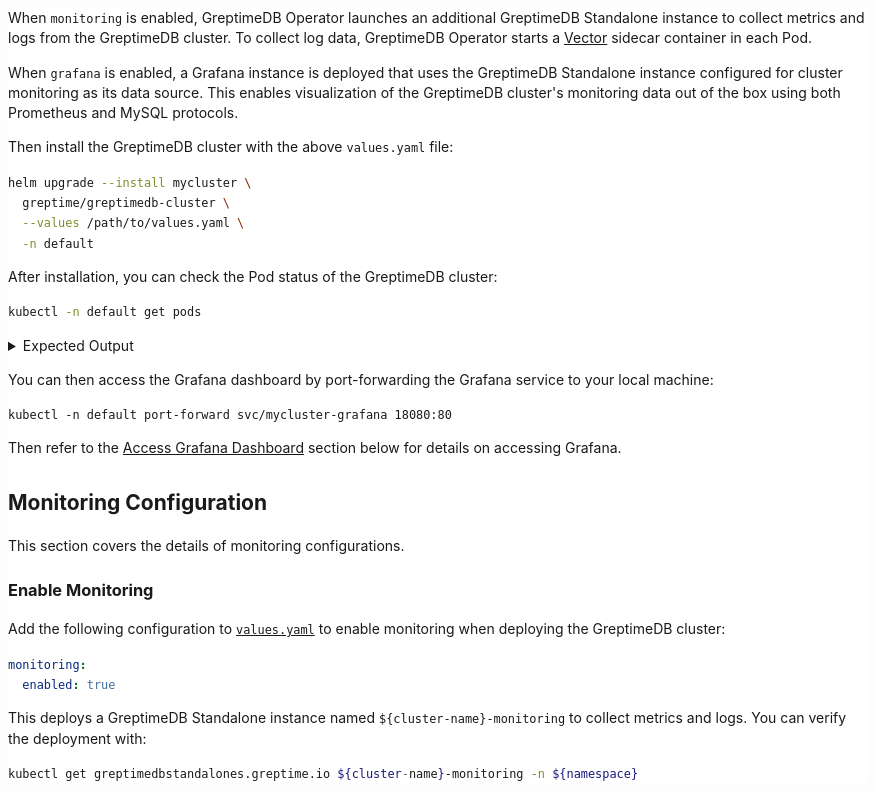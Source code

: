 When `monitoring` is enabled, GreptimeDB Operator launches an additional GreptimeDB Standalone instance to collect metrics and logs from the GreptimeDB cluster.
To collect log data, GreptimeDB Operator starts a [Vector](https://vector.dev/) sidecar container in each Pod.

When `grafana` is enabled, a Grafana instance is deployed that uses the GreptimeDB Standalone instance configured for cluster monitoring as its data source.
This enables visualization of the GreptimeDB cluster's monitoring data out of the box using both Prometheus and MySQL protocols.

Then install the GreptimeDB cluster with the above `values.yaml` file:

```bash
helm upgrade --install mycluster \
  greptime/greptimedb-cluster \
  --values /path/to/values.yaml \
  -n default
```

After installation, you can check the Pod status of the GreptimeDB cluster:

```bash
kubectl -n default get pods
```

<details><summary>Expected Output</summary></details>

You can then access the Grafana dashboard by port-forwarding the Grafana service to your local machine:

```shell
kubectl -n default port-forward svc/mycluster-grafana 18080:80
```

Then refer to the [Access Grafana Dashboard](#access-grafana-dashboard) section below for details on accessing Grafana.

## Monitoring Configuration

This section covers the details of monitoring configurations.

### Enable Monitoring

Add the following configuration to [`values.yaml`](/user-guide/deployments-administration/deploy-on-kubernetes/deploy-greptimedb-cluster.md#setup-valuesyaml) to enable monitoring when deploying the GreptimeDB cluster:

```yaml
monitoring:
  enabled: true
```

This deploys a GreptimeDB Standalone instance named `${cluster-name}-monitoring` to collect metrics and logs. You can verify the deployment with:

```bash
kubectl get greptimedbstandalones.greptime.io ${cluster-name}-monitoring -n ${namespace}
```
